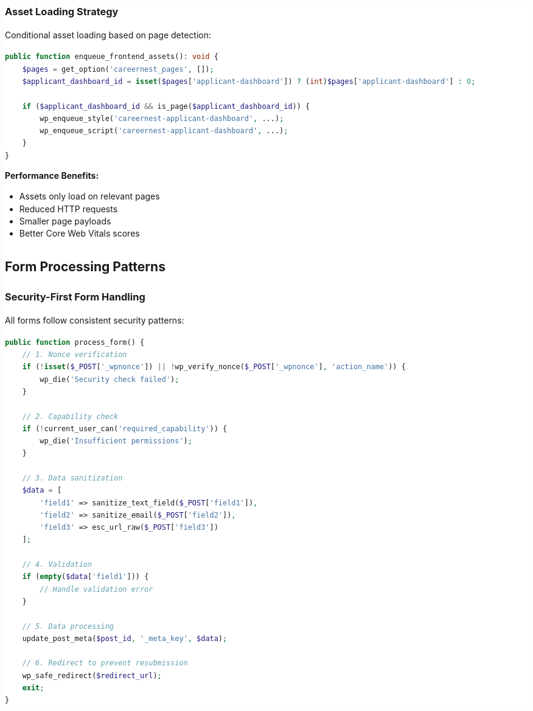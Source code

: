 ### Asset Loading Strategy

Conditional asset loading based on page detection:

```php
public function enqueue_frontend_assets(): void {
    $pages = get_option('careernest_pages', []);
    $applicant_dashboard_id = isset($pages['applicant-dashboard']) ? (int)$pages['applicant-dashboard'] : 0;

    if ($applicant_dashboard_id && is_page($applicant_dashboard_id)) {
        wp_enqueue_style('careernest-applicant-dashboard', ...);
        wp_enqueue_script('careernest-applicant-dashboard', ...);
    }
}
```

**Performance Benefits:**

- Assets only load on relevant pages
- Reduced HTTP requests
- Smaller page payloads
- Better Core Web Vitals scores

## Form Processing Patterns

### Security-First Form Handling

All forms follow consistent security patterns:

```php
public function process_form() {
    // 1. Nonce verification
    if (!isset($_POST['_wpnonce']) || !wp_verify_nonce($_POST['_wpnonce'], 'action_name')) {
        wp_die('Security check failed');
    }

    // 2. Capability check
    if (!current_user_can('required_capability')) {
        wp_die('Insufficient permissions');
    }

    // 3. Data sanitization
    $data = [
        'field1' => sanitize_text_field($_POST['field1']),
        'field2' => sanitize_email($_POST['field2']),
        'field3' => esc_url_raw($_POST['field3'])
    ];

    // 4. Validation
    if (empty($data['field1'])) {
        // Handle validation error
    }

    // 5. Data processing
    update_post_meta($post_id, '_meta_key', $data);

    // 6. Redirect to prevent resubmission
    wp_safe_redirect($redirect_url);
    exit;
}
```

